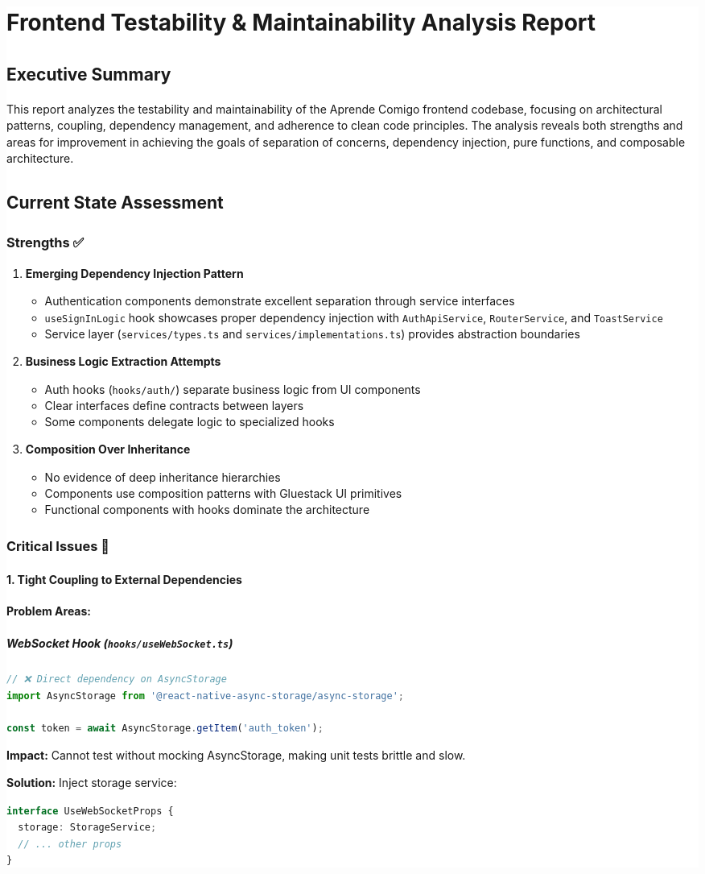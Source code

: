 # Frontend Testability & Maintainability Analysis Report

## Executive Summary

This report analyzes the testability and maintainability of the Aprende Comigo frontend codebase, focusing on architectural patterns, coupling, dependency management, and adherence to clean code principles. The analysis reveals both strengths and areas for improvement in achieving the goals of separation of concerns, dependency injection, pure functions, and composable architecture.

## Current State Assessment

### Strengths ✅

1. **Emerging Dependency Injection Pattern**
   - Authentication components demonstrate excellent separation through service interfaces
   - `useSignInLogic` hook showcases proper dependency injection with `AuthApiService`, `RouterService`, and `ToastService`
   - Service layer (`services/types.ts` and `services/implementations.ts`) provides abstraction boundaries

2. **Business Logic Extraction Attempts**
   - Auth hooks (`hooks/auth/`) separate business logic from UI components
   - Clear interfaces define contracts between layers
   - Some components delegate logic to specialized hooks

3. **Composition Over Inheritance**
   - No evidence of deep inheritance hierarchies
   - Components use composition patterns with Gluestack UI primitives
   - Functional components with hooks dominate the architecture

### Critical Issues 🔴

#### 1. Tight Coupling to External Dependencies

**Problem Areas:**

##### WebSocket Hook (`hooks/useWebSocket.ts`)
```typescript
// ❌ Direct dependency on AsyncStorage
import AsyncStorage from '@react-native-async-storage/async-storage';

const token = await AsyncStorage.getItem('auth_token');
```
**Impact:** Cannot test without mocking AsyncStorage, making unit tests brittle and slow.

**Solution:** Inject storage service:
```typescript
interface UseWebSocketProps {
  storage: StorageService;
  // ... other props
}
```
